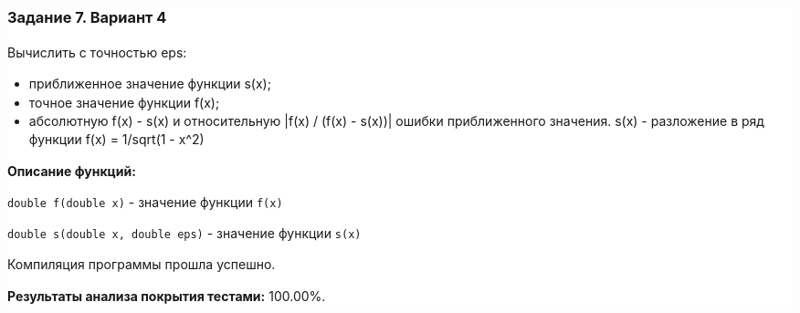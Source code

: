 ### Задание 7. Вариант 4
Вычислить с точностью eps:

* приближенное значение функции s(x);
* точное значение функции f(x);
* абсолютную f(x) - s(x) и относительную |f(x) / (f(x) - s(x))| ошибки приближенного значения.
s(x) - разложение в ряд функции f(x) = 1/sqrt(1 - x^2)

**Описание функций:**

`double f(double x)` - значение функции `f(x)`

`double s(double x, double eps)` - значение функции `s(x)`

Компиляция программы прошла успешно.

**Результаты анализа покрытия тестами:** 100.00%.